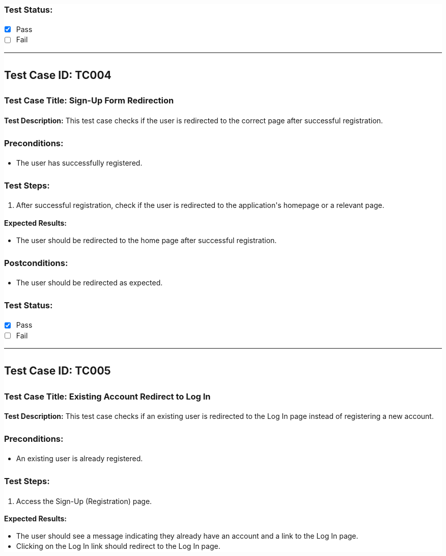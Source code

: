 ### Test Status:
- [X] Pass
- [ ] Fail

---

## Test Case ID: TC004

### Test Case Title: Sign-Up Form Redirection

**Test Description:** This test case checks if the user is redirected to the correct page after successful registration.

### Preconditions:
- The user has successfully registered.

### Test Steps:

1. After successful registration, check if the user is redirected to the application's homepage or a relevant page.

**Expected Results:**
- The user should be redirected to the home page after successful registration.

### Postconditions:
- The user should be redirected as expected.

### Test Status:
- [X] Pass
- [ ] Fail

---

## Test Case ID: TC005

### Test Case Title: Existing Account Redirect to Log In

**Test Description:** This test case checks if an existing user is redirected to the Log In page instead of registering a new account.

### Preconditions:
- An existing user is already registered.

### Test Steps:

1. Access the Sign-Up (Registration) page.

**Expected Results:**
- The user should see a message indicating they already have an account and a link to the Log In page.
- Clicking on the Log In link should redirect to the Log In page.
